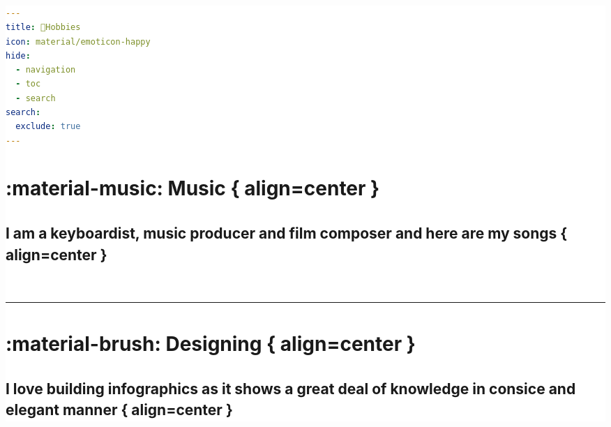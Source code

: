 ```yaml
---
title: 🎨Hobbies
icon: material/emoticon-happy
hide:
  - navigation
  - toc
  - search
search:
  exclude: true
---
```


# :material-music: Music { align=center }
## I am a keyboardist, music producer and film composer and here are my songs { align=center }

<div class="flex" markdown>
<iframe width="50%" height="300" scrolling="no" frameborder="no" allow="autoplay" src="https://w.soundcloud.com/player/?url=https%3A//api.soundcloud.com/tracks/761959171&color=%2374e077&auto_play=false&hide_related=false&show_comments=true&show_user=true&show_reposts=false&show_teaser=true&visual=true"></iframe>
<br>
<iframe width="50%" height="300" scrolling="no" frameborder="no" allow="autoplay" src="https://w.soundcloud.com/player/?url=https%3A//api.soundcloud.com/tracks/349579582&color=%23daeaf0&auto_play=false&hide_related=false&show_comments=true&show_user=true&show_reposts=false&show_teaser=true&visual=true"></iframe>
</div>


<div class="flex" markdown>
<iframe width="50%" height="300" scrolling="no" frameborder="no" allow="autoplay" src="https://w.soundcloud.com/player/?url=https%3A//api.soundcloud.com/tracks/657272987&color=%23810f35&auto_play=false&hide_related=false&show_comments=true&show_user=true&show_reposts=false&show_teaser=true&visual=true"></iframe>

<iframe width="50%" height="300" scrolling="no" frameborder="no" allow="autoplay" src="https://w.soundcloud.com/player/?url=https%3A//api.soundcloud.com/tracks/723971272&color=%236c90a4&auto_play=false&hide_related=false&show_comments=true&show_user=true&show_reposts=false&show_teaser=true&visual=true"></iframe>

</div>

---

# :material-brush: Designing { align=center }
##  I love building infographics as it shows a great deal of knowledge in consice and elegant manner { align=center }
<div class="flex embed" markdown>
<iframe  src="../assets/3-greatest-habits.pdf" 
                width="50%" height="600" markdown> </iframe>
<iframe  src="../assets/how-to-learn-faster.pdf" 
                width="50%" height="600" markdown> </iframe>

</div>
<div class="flex embed" markdown>
<iframe  src="../assets/Finance-101-part-1.pdf" 
                width="50%" height="600" markdown> </iframe>
<iframe  src="../assets/Finance-101-part-2.pdf" 
                width="50%" height="600" markdown> </iframe>

</div>